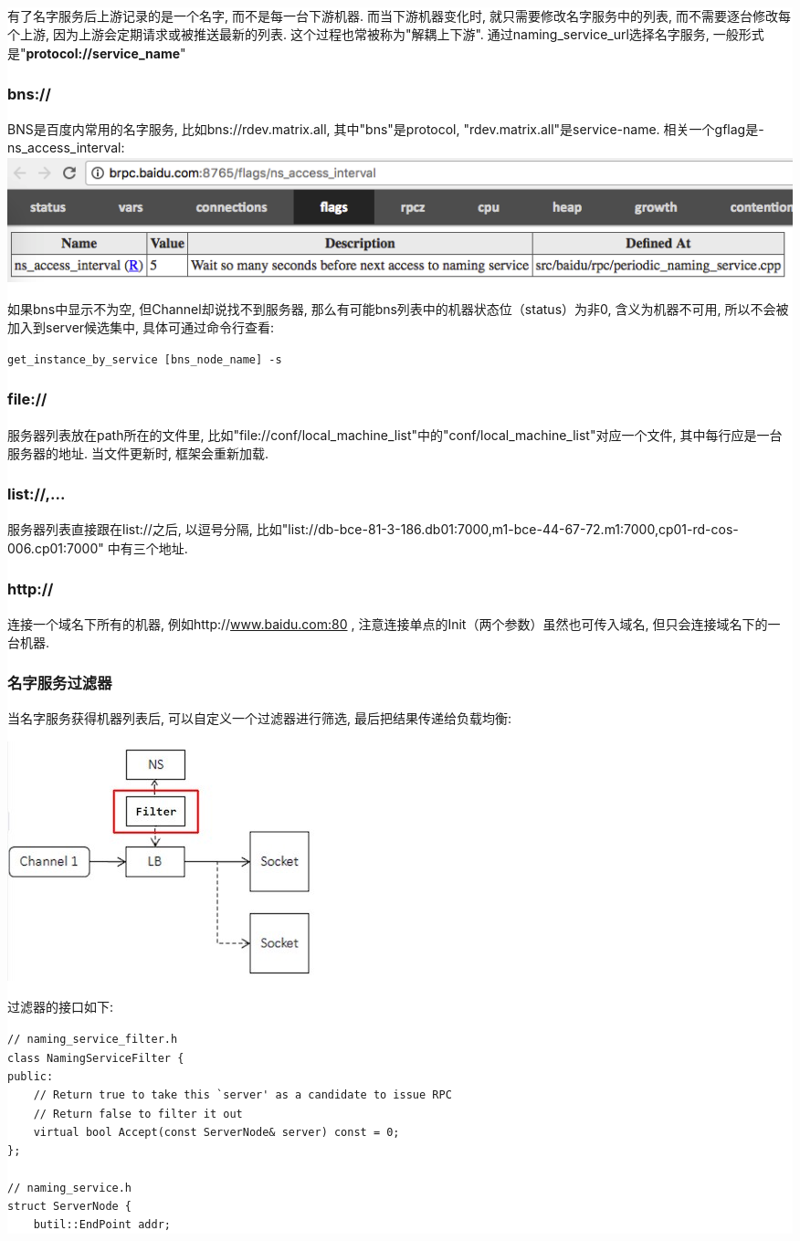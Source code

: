 有了名字服务后上游记录的是一个名字, 而不是每一台下游机器. 而当下游机器变化时, 就只需要修改名字服务中的列表, 而不需要逐台修改每个上游, 因为上游会定期请求或被推送最新的列表. 这个过程也常被称为"解耦上下游". 通过naming_service_url选择名字服务, 一般形式是"**protocol://service_name**"

### bns://<bns-name>

BNS是百度内常用的名字服务, 比如bns://rdev.matrix.all, 其中"bns"是protocol, "rdev.matrix.all"是service-name. 相关一个gflag是-ns_access_interval: ![img](../images/ns_access_interval.png)

如果bns中显示不为空, 但Channel却说找不到服务器, 那么有可能bns列表中的机器状态位（status）为非0, 含义为机器不可用, 所以不会被加入到server候选集中, 具体可通过命令行查看: 

`get_instance_by_service [bns_node_name] -s`

### file://<path>

服务器列表放在path所在的文件里, 比如"file://conf/local_machine_list"中的"conf/local_machine_list"对应一个文件, 其中每行应是一台服务器的地址. 当文件更新时, 框架会重新加载. 

### list://<addr1>,<addr2>...

 服务器列表直接跟在list://之后, 以逗号分隔, 比如"list://db-bce-81-3-186.db01:7000,m1-bce-44-67-72.m1:7000,cp01-rd-cos-006.cp01:7000" 中有三个地址. 

### http://<url>

 连接一个域名下所有的机器, 例如http://www.baidu.com:80 , 注意连接单点的Init（两个参数）虽然也可传入域名, 但只会连接域名下的一台机器. 

### 名字服务过滤器

当名字服务获得机器列表后, 可以自定义一个过滤器进行筛选, 最后把结果传递给负载均衡: 

![img](../images/ns_filter.jpg)

过滤器的接口如下: 
```
// naming_service_filter.h
class NamingServiceFilter {
public:
    // Return true to take this `server' as a candidate to issue RPC
    // Return false to filter it out
    virtual bool Accept(const ServerNode& server) const = 0;
};
 
// naming_service.h
struct ServerNode {
    butil::EndPoint addr;
```